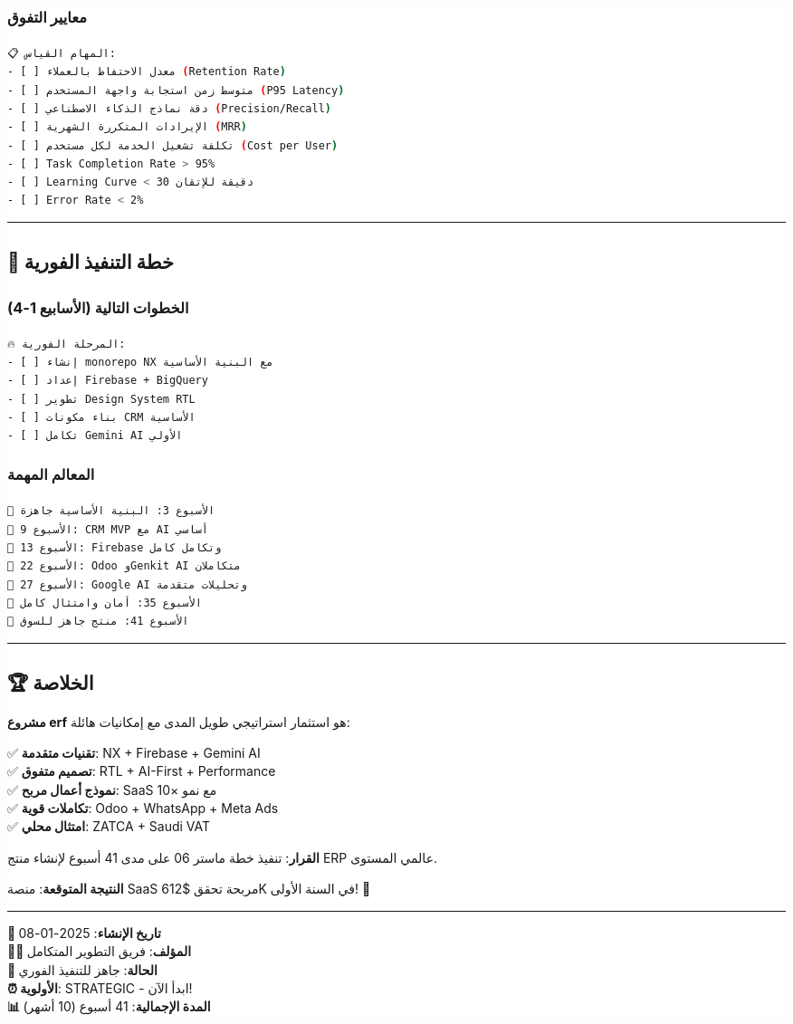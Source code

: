 ### **معايير التفوق**
```bash
📋 المهام القياس:
- [ ] معدل الاحتفاظ بالعملاء (Retention Rate)
- [ ] متوسط زمن استجابة واجهة المستخدم (P95 Latency)
- [ ] دقة نماذج الذكاء الاصطناعي (Precision/Recall)
- [ ] الإيرادات المتكررة الشهرية (MRR)
- [ ] تكلفة تشغيل الخدمة لكل مستخدم (Cost per User)
- [ ] Task Completion Rate > 95%
- [ ] Learning Curve < 30 دقيقة للإتقان
- [ ] Error Rate < 2%
```

---

## 🎯 **خطة التنفيذ الفورية**

### **الخطوات التالية (الأسابيع 1-4)**
```bash
🔥 المرحلة الفورية:
- [ ] إنشاء monorepo NX مع البنية الأساسية
- [ ] إعداد Firebase + BigQuery
- [ ] تطوير Design System RTL
- [ ] بناء مكونات CRM الأساسية
- [ ] تكامل Gemini AI الأولي
```

### **المعالم المهمة**
```bash
📅 الأسبوع 3: البنية الأساسية جاهزة
📅 الأسبوع 9: CRM MVP مع AI أساسي
📅 الأسبوع 13: Firebase وتكامل كامل
📅 الأسبوع 22: Odoo وGenkit AI متكاملان
📅 الأسبوع 27: Google AI وتحليلات متقدمة
📅 الأسبوع 35: أمان وامتثال كامل
📅 الأسبوع 41: منتج جاهز للسوق
```

---

## 🏆 **الخلاصة**

**مشروع erf** هو استثمار استراتيجي طويل المدى مع إمكانيات هائلة:

✅ **تقنيات متقدمة**: NX + Firebase + Gemini AI  
✅ **تصميم متفوق**: RTL + AI-First + Performance  
✅ **نموذج أعمال مربح**: SaaS مع نمو ×10  
✅ **تكاملات قوية**: Odoo + WhatsApp + Meta Ads  
✅ **امتثال محلي**: ZATCA + Saudi VAT  

**القرار**: تنفيذ خطة ماستر 06 على مدى 41 أسبوع لإنشاء منتج ERP عالمي المستوى.

**النتيجة المتوقعة**: منصة SaaS مربحة تحقق $612K في السنة الأولى! 🚀

---

**📅 تاريخ الإنشاء**: 2025-01-08  
**👨💼 المؤلف**: فريق التطوير المتكامل  
**🎯 الحالة**: جاهز للتنفيذ الفوري  
**⏰ الأولوية**: STRATEGIC - ابدأ الآن!  
**📊 المدة الإجمالية**: 41 أسبوع (10 أشهر)